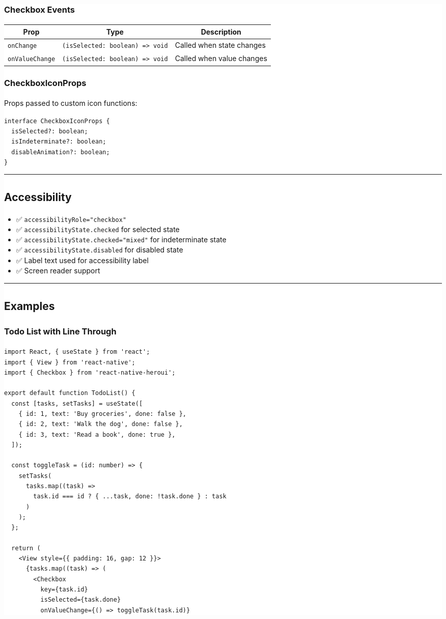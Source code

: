 ### Checkbox Events

| Prop            | Type                            | Description               |
| --------------- | ------------------------------- | ------------------------- |
| `onChange`      | `(isSelected: boolean) => void` | Called when state changes |
| `onValueChange` | `(isSelected: boolean) => void` | Called when value changes |

### CheckboxIconProps

Props passed to custom icon functions:

```tsx
interface CheckboxIconProps {
  isSelected?: boolean;
  isIndeterminate?: boolean;
  disableAnimation?: boolean;
}
```

---

## Accessibility

- ✅ `accessibilityRole="checkbox"`
- ✅ `accessibilityState.checked` for selected state
- ✅ `accessibilityState.checked="mixed"` for indeterminate state
- ✅ `accessibilityState.disabled` for disabled state
- ✅ Label text used for accessibility label
- ✅ Screen reader support

---

## Examples

### Todo List with Line Through

```tsx
import React, { useState } from 'react';
import { View } from 'react-native';
import { Checkbox } from 'react-native-heroui';

export default function TodoList() {
  const [tasks, setTasks] = useState([
    { id: 1, text: 'Buy groceries', done: false },
    { id: 2, text: 'Walk the dog', done: false },
    { id: 3, text: 'Read a book', done: true },
  ]);

  const toggleTask = (id: number) => {
    setTasks(
      tasks.map((task) =>
        task.id === id ? { ...task, done: !task.done } : task
      )
    );
  };

  return (
    <View style={{ padding: 16, gap: 12 }}>
      {tasks.map((task) => (
        <Checkbox
          key={task.id}
          isSelected={task.done}
          onValueChange={() => toggleTask(task.id)}
```